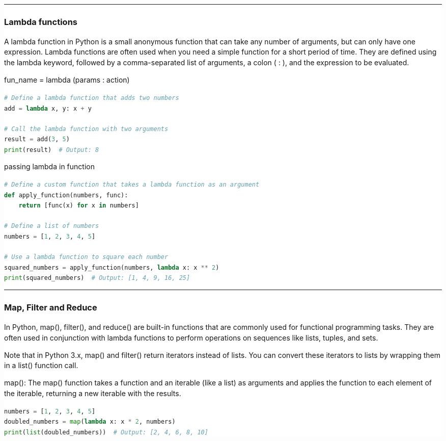 -----------------------------------------------------------------
### Lambda functions
  
 A lambda function in Python is a small anonymous function that can take any number of arguments, but can only have one expression. Lambda functions are often used when you need a simple function for a short period of time. They are defined using the lambda keyword, followed by a comma-separated list of arguments, a colon ( : ), and the expression to be evaluated.
 
 fun_name = lambda (params : action)
 
```python
# Define a lambda function that adds two numbers
add = lambda x, y: x + y

# Call the lambda function with two arguments
result = add(3, 5)
print(result)  # Output: 8
```

passing lambda in function 

```python
# Define a custom function that takes a lambda function as an argument
def apply_function(numbers, func):
    return [func(x) for x in numbers]

# Define a list of numbers
numbers = [1, 2, 3, 4, 5]

# Use a lambda function to square each number
squared_numbers = apply_function(numbers, lambda x: x ** 2)
print(squared_numbers)  # Output: [1, 4, 9, 16, 25]

```

-----------------------------------------------------------------
### Map, Filter and Reduce 
  
In Python, map(), filter(), and reduce() are built-in functions that are commonly used for functional programming tasks. They are often used in conjunction with lambda functions to perform operations on sequences like lists, tuples, and sets.  

Note that in Python 3.x, map() and filter() return iterators instead of lists. You can convert these iterators to lists by wrapping them in a list() function call.  

map(): The map() function takes a function and an iterable (like a list) as arguments and applies the function to each element of the iterable, returning a new iterable with the results.

```python
numbers = [1, 2, 3, 4, 5]
doubled_numbers = map(lambda x: x * 2, numbers)
print(list(doubled_numbers))  # Output: [2, 4, 6, 8, 10]

```
